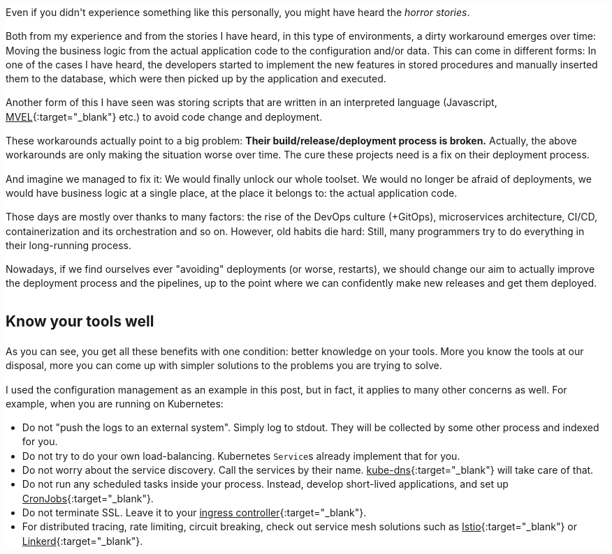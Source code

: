 Even if you didn't experience something like this personally, you might have heard the _horror stories_.

Both from my experience and from the stories I have heard, in this type of environments, 
a dirty workaround emerges over time: Moving the business logic from the actual application code to
the configuration and/or data. This can come in different forms: In one of the cases I have heard,
the developers started to implement the new features in stored procedures and manually inserted 
them to the database, which were then picked up by the application and executed.

Another form of this I have seen was storing scripts that are written in an interpreted language 
(Javascript, [MVEL](http://mvel.documentnode.com/){:target="_blank"} etc.) 
to avoid code change and deployment.

These workarounds actually point to a big problem: 
**Their build/release/deployment process is broken.**
Actually, the above workarounds are only making the situation worse over time. 
The cure these projects need is a fix on their deployment process. 

And imagine we managed to fix it: We would finally unlock our whole toolset. We would no longer be 
afraid of deployments, we would have business logic at a single place, at the place it belongs to: 
the actual application code.

Those days are mostly over thanks to many factors: the rise of the DevOps culture (+GitOps), 
microservices architecture, CI/CD, containerization and its orchestration and so on. 
However, old habits die hard: 
Still, many programmers try to do everything in their long-running process.

Nowadays, if we find ourselves ever "avoiding" deployments (or worse, restarts), 
we should change our aim to actually improve the deployment process and the pipelines, 
up to the point where we can confidently make new releases and get them deployed.

## Know your tools well

As you can see, you get all these benefits with one condition: better knowledge on your tools. 
More you know the tools at our disposal, more you can come up with simpler solutions to 
the problems you are trying to solve.

I used the configuration management as an example in this post, but in fact, 
it applies to many other concerns as well.
For example, when you are running on Kubernetes:
- Do not "push the logs to an external system". Simply log to stdout. 
  They will be collected by some other process and indexed for you.
- Do not try to do your own load-balancing. Kubernetes `Service`s already implement that for you.
- Do not worry about the service discovery. Call the services by their name. 
  [kube-dns](
  https://kubernetes.io/docs/concepts/services-networking/dns-pod-service/){:target="_blank"} 
  will take care of that.
- Do not run any scheduled tasks inside your process. Instead, develop short-lived applications, 
  and set up [CronJobs](
  https://kubernetes.io/docs/concepts/workloads/controllers/cron-jobs/){:target="_blank"}.
- Do not terminate SSL. Leave it to your 
  [ingress controller](
  https://kubernetes.io/docs/concepts/services-networking/ingress-controllers/){:target="_blank"}.
- For distributed tracing, rate limiting, circuit breaking, check out service mesh solutions such as
  [Istio](https://istio.io/){:target="_blank"} or [Linkerd](https://linkerd.io/){:target="_blank"}.
